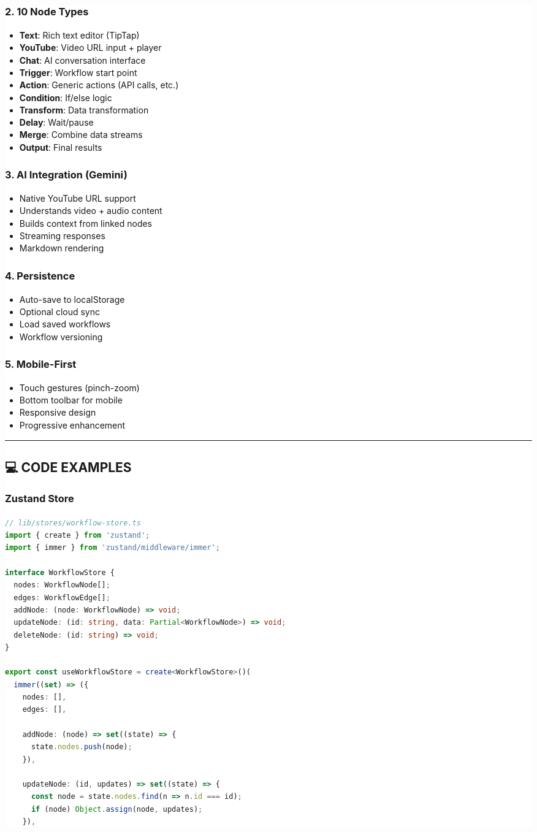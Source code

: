 ### 2. **10 Node Types**
- **Text**: Rich text editor (TipTap)
- **YouTube**: Video URL input + player
- **Chat**: AI conversation interface
- **Trigger**: Workflow start point
- **Action**: Generic actions (API calls, etc.)
- **Condition**: If/else logic
- **Transform**: Data transformation
- **Delay**: Wait/pause
- **Merge**: Combine data streams
- **Output**: Final results

### 3. **AI Integration (Gemini)**
- Native YouTube URL support
- Understands video + audio content
- Builds context from linked nodes
- Streaming responses
- Markdown rendering

### 4. **Persistence**
- Auto-save to localStorage
- Optional cloud sync
- Load saved workflows
- Workflow versioning

### 5. **Mobile-First**
- Touch gestures (pinch-zoom)
- Bottom toolbar for mobile
- Responsive design
- Progressive enhancement

---

## 💻 CODE EXAMPLES

### Zustand Store
```typescript
// lib/stores/workflow-store.ts
import { create } from 'zustand';
import { immer } from 'zustand/middleware/immer';

interface WorkflowStore {
  nodes: WorkflowNode[];
  edges: WorkflowEdge[];
  addNode: (node: WorkflowNode) => void;
  updateNode: (id: string, data: Partial<WorkflowNode>) => void;
  deleteNode: (id: string) => void;
}

export const useWorkflowStore = create<WorkflowStore>()(
  immer((set) => ({
    nodes: [],
    edges: [],

    addNode: (node) => set((state) => {
      state.nodes.push(node);
    }),

    updateNode: (id, updates) => set((state) => {
      const node = state.nodes.find(n => n.id === id);
      if (node) Object.assign(node, updates);
    }),
```